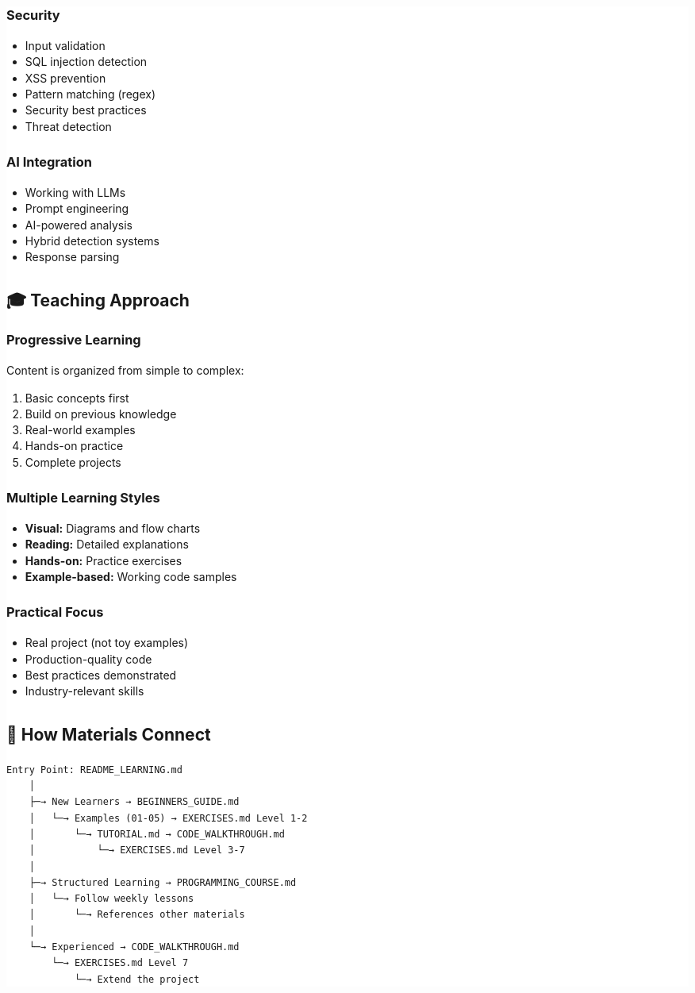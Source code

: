 ### Security
- Input validation
- SQL injection detection
- XSS prevention
- Pattern matching (regex)
- Security best practices
- Threat detection

### AI Integration
- Working with LLMs
- Prompt engineering
- AI-powered analysis
- Hybrid detection systems
- Response parsing

## 🎓 Teaching Approach

### Progressive Learning
Content is organized from simple to complex:
1. Basic concepts first
2. Build on previous knowledge
3. Real-world examples
4. Hands-on practice
5. Complete projects

### Multiple Learning Styles
- **Visual:** Diagrams and flow charts
- **Reading:** Detailed explanations
- **Hands-on:** Practice exercises
- **Example-based:** Working code samples

### Practical Focus
- Real project (not toy examples)
- Production-quality code
- Best practices demonstrated
- Industry-relevant skills

## 🔄 How Materials Connect

```
Entry Point: README_LEARNING.md
    │
    ├─→ New Learners → BEGINNERS_GUIDE.md
    │   └─→ Examples (01-05) → EXERCISES.md Level 1-2
    │       └─→ TUTORIAL.md → CODE_WALKTHROUGH.md
    │           └─→ EXERCISES.md Level 3-7
    │
    ├─→ Structured Learning → PROGRAMMING_COURSE.md
    │   └─→ Follow weekly lessons
    │       └─→ References other materials
    │
    └─→ Experienced → CODE_WALKTHROUGH.md
        └─→ EXERCISES.md Level 7
            └─→ Extend the project
```
